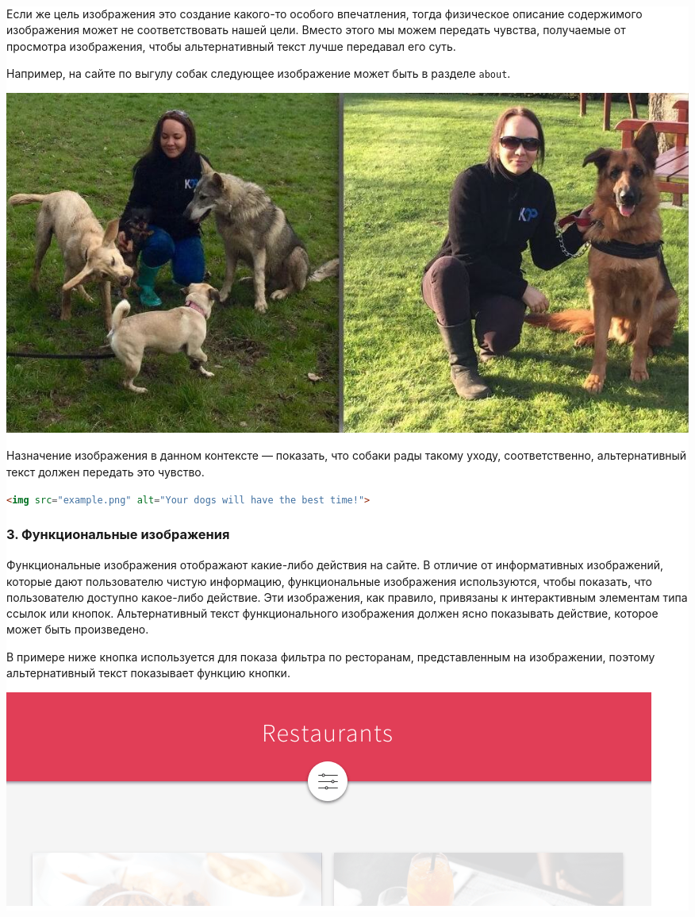 Если же цель  изображения это  создание какого-то особого  впечатления, тогда физическое описание содержимого изображения может не соответствовать нашей цели. Вместо этого мы можем передать чувства, получаемые от просмотра изображения, чтобы альтернативный текст лучше передавал его суть.

Например, на сайте по выгулу собак следующее изображение может быть в разделе `about`.

![два изображения с собаками и работником по выгулу](/images/development/a11y/postadsuk.com-1-reliable-dog-walker-dog-training-amp-dog-sitting-services-in-west-london-petsitters-amp-dogwalkers-1.JPG)

Назначение изображения в данном контексте — показать, что собаки рады такому уходу, соответственно, альтернативный текст должен передать это чувство.



```html
<img src="example.png" alt="Your dogs will have the best time!">  
```

### 3. Функциональные изображения

Функциональные изображения отображают какие-либо действия на сайте. В отличие от информативных изображений, которые дают пользователю чистую информацию, функциональные изображения используются, чтобы показать, что пользователю доступно какое-либо действие. Эти изображения, как правило, привязаны к интерактивным элементам типа ссылок или кнопок. Альтернативный текст функционального изображения должен ясно показывать действие, которое может быть произведено.

В примере ниже кнопка используется для показа фильтра по ресторанам, представленным на изображении, поэтому альтернативный текст показывает функцию кнопки.

![Скриншот сайта с кнопкой для открытия меню фильтрации](/images/development/a11y/Screen-Shot-2016-09-13-at-09.11.11.png)
